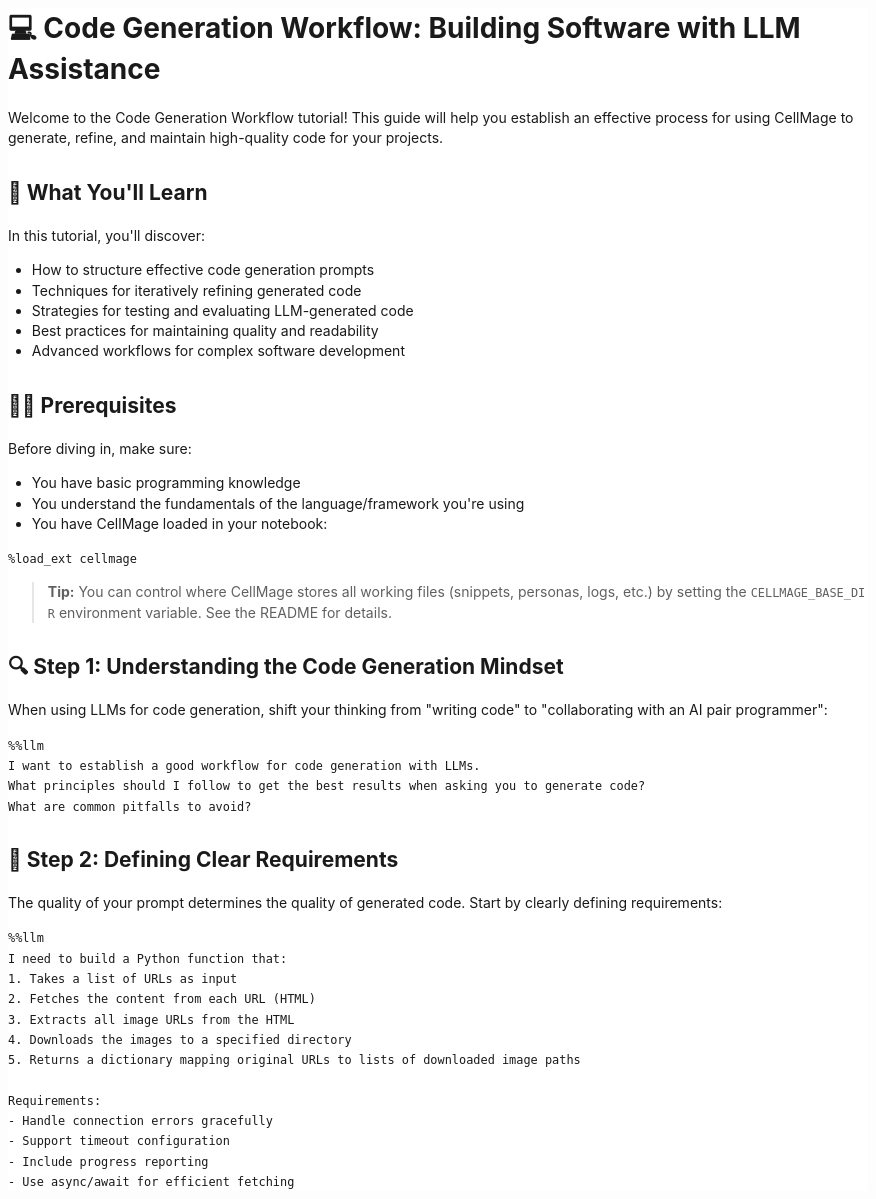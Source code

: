 # 💻 Code Generation Workflow: Building Software with LLM Assistance

Welcome to the Code Generation Workflow tutorial! This guide will help you establish an effective process for using CellMage to generate, refine, and maintain high-quality code for your projects.

## 🎯 What You'll Learn

In this tutorial, you'll discover:
- How to structure effective code generation prompts
- Techniques for iteratively refining generated code
- Strategies for testing and evaluating LLM-generated code
- Best practices for maintaining quality and readability
- Advanced workflows for complex software development

## 🧙‍♂️ Prerequisites

Before diving in, make sure:
- You have basic programming knowledge
- You understand the fundamentals of the language/framework you're using
- You have CellMage loaded in your notebook:

```ipython
%load_ext cellmage
```

> **Tip:** You can control where CellMage stores all working files (snippets, personas, logs, etc.) by setting the `CELLMAGE_BASE_DIR` environment variable. See the README for details.

## 🔍 Step 1: Understanding the Code Generation Mindset

When using LLMs for code generation, shift your thinking from "writing code" to "collaborating with an AI pair programmer":

```ipython
%%llm
I want to establish a good workflow for code generation with LLMs.
What principles should I follow to get the best results when asking you to generate code?
What are common pitfalls to avoid?
```

## 📝 Step 2: Defining Clear Requirements

The quality of your prompt determines the quality of generated code. Start by clearly defining requirements:

```ipython
%%llm
I need to build a Python function that:
1. Takes a list of URLs as input
2. Fetches the content from each URL (HTML)
3. Extracts all image URLs from the HTML
4. Downloads the images to a specified directory
5. Returns a dictionary mapping original URLs to lists of downloaded image paths

Requirements:
- Handle connection errors gracefully
- Support timeout configuration
- Include progress reporting
- Use async/await for efficient fetching
```

